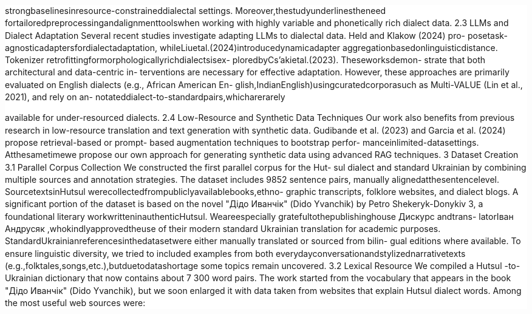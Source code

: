 strongbaselinesinresource-constraineddialectal
settings. Moreover,thestudyunderlinestheneed
fortailoredpreprocessingandalignmenttoolswhen
working with highly variable and phonetically rich
dialect data.
2.3 LLMs and Dialect Adaptation
Several recent studies investigate adapting LLMs
to dialectal data. Held and Klakow (2024) pro-
posetask-agnosticadaptersfordialectadaptation,
whileLiuetal.(2024)introducedynamicadapter
aggregationbasedonlinguisticdistance. Tokenizer
retrofittingformorphologicallyrichdialectsisex-
ploredbyCs’akietal.(2023). Theseworksdemon-
strate that both architectural and data-centric in-
terventions are necessary for effective adaptation.
However, these approaches are primarily evaluated
on English dialects (e.g., African American En-
glish,IndianEnglish)usingcuratedcorporasuch
as Multi-VALUE (Lin et al., 2021), and rely on an-
notateddialect-to-standardpairs,whicharerarely

available for under-resourced dialects.
2.4 Low-Resource and Synthetic Data
Techniques
Our work also benefits from previous research in
low-resource translation and text generation with
synthetic data. Gudibande et al. (2023) and Garcia
et al. (2024) propose retrieval-based or prompt-
based augmentation techniques to bootstrap perfor-
manceinlimited-datasettings. Atthesametimewe
propose our own approach for generating synthetic
data using advanced RAG techniques.
3 Dataset Creation
3.1 Parallel Corpus Collection
We constructed the first parallel corpus for the Hut-
sul dialect and standard Ukrainian by combining
multiple sources and annotation strategies. The
dataset includes 9852 sentence pairs, manually
alignedatthesentencelevel. SourcetextsinHutsul
werecollectedfrompubliclyavailablebooks,ethno-
graphic transcripts, folklore websites, and dialect
blogs. A significant portion of the dataset is based
on the novel "Дiдо Иванчiк" (Dido Yvanchik) by
Petro Shekeryk-Donykiv 3, a foundational literary
workwritteninauthenticHutsul. Weareespecially
gratefultothepublishinghouse Дискурс andtrans-
latorIван Андрусяк ,whokindlyapprovedtheuse
of their modern standard Ukrainian translation for
academic purposes.
StandardUkrainianreferencesinthedatasetwere
either manually translated or sourced from bilin-
gual editions where available. To ensure linguistic
diversity, we tried to included examples from both
everydayconversationandstylizednarrativetexts
(e.g.,folktales,songs,etc.),butduetodatashortage
some topics remain uncovered.
3.2 Lexical Resource
We compiled a Hutsul -to-Ukrainian dictionary that
now contains about 7 300 word pairs. The work
started from the vocabulary that appears in the
book "Дiдо Иванчiк" (Dido Yvanchik), but we
soon enlarged it with data taken from websites that
explain Hutsul dialect words. Among the most
useful web sources were: